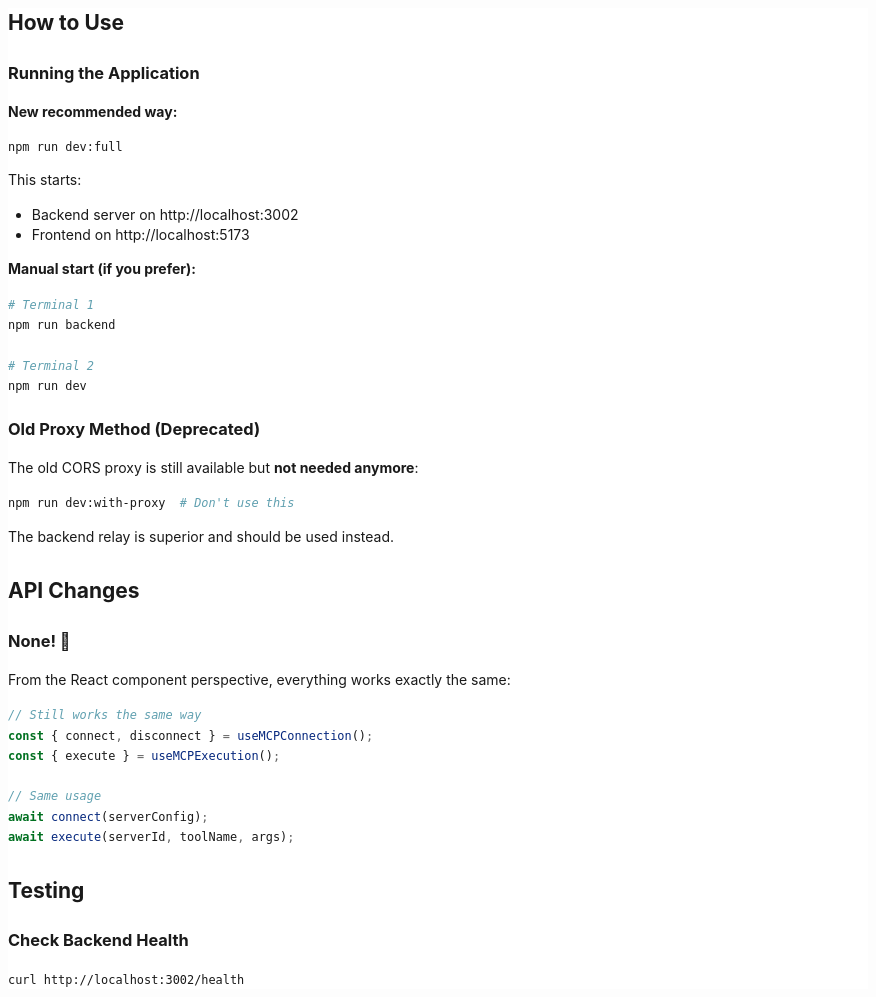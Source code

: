 ## How to Use

### Running the Application

**New recommended way:**
```bash
npm run dev:full
```

This starts:
- Backend server on http://localhost:3002
- Frontend on http://localhost:5173

**Manual start (if you prefer):**
```bash
# Terminal 1
npm run backend

# Terminal 2
npm run dev
```

### Old Proxy Method (Deprecated)

The old CORS proxy is still available but **not needed anymore**:
```bash
npm run dev:with-proxy  # Don't use this
```

The backend relay is superior and should be used instead.

## API Changes

### None! 🎉

From the React component perspective, everything works exactly the same:

```typescript
// Still works the same way
const { connect, disconnect } = useMCPConnection();
const { execute } = useMCPExecution();

// Same usage
await connect(serverConfig);
await execute(serverId, toolName, args);
```

## Testing

### Check Backend Health
```bash
curl http://localhost:3002/health
```
